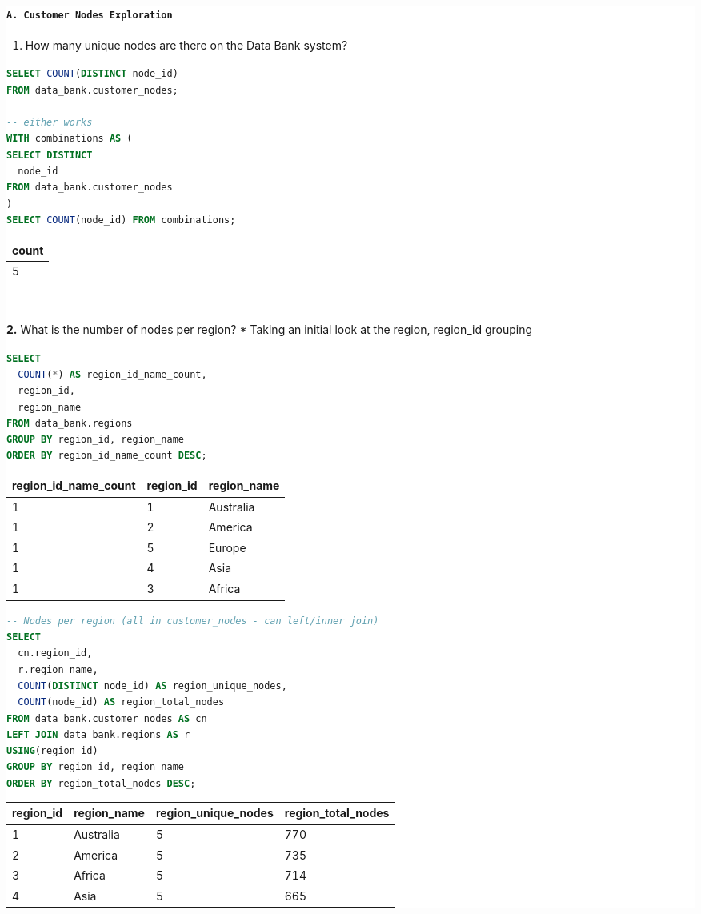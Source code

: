 #### `A. Customer Nodes Exploration`
1. How many unique nodes are there on the Data Bank system?
```sql
SELECT COUNT(DISTINCT node_id)
FROM data_bank.customer_nodes;

-- either works
WITH combinations AS (
SELECT DISTINCT
  node_id
FROM data_bank.customer_nodes
)
SELECT COUNT(node_id) FROM combinations;
```
|count|
|----|
|5|

<br>

**2.** What is the number of nodes per region?
    * Taking an initial look at the region, region_id grouping
```sql
SELECT 
  COUNT(*) AS region_id_name_count,
  region_id,
  region_name
FROM data_bank.regions
GROUP BY region_id, region_name
ORDER BY region_id_name_count DESC;
```
|region_id_name_count|region_id|region_name|
|-----|-----|-----|
|1|1|Australia|
|1|2|America|
|1|5|Europe|
|1|4|Asia|
|1|3|Africa|

```sql
-- Nodes per region (all in customer_nodes - can left/inner join)
SELECT
  cn.region_id,
  r.region_name,
  COUNT(DISTINCT node_id) AS region_unique_nodes,
  COUNT(node_id) AS region_total_nodes
FROM data_bank.customer_nodes AS cn
LEFT JOIN data_bank.regions AS r 
USING(region_id)
GROUP BY region_id, region_name
ORDER BY region_total_nodes DESC;
```
|region_id|region_name|region_unique_nodes|region_total_nodes|
|------|-----|-----|------|
|1|Australia|5|770|
|2|America|5|735|
|3|Africa|5|714|
|4|Asia|5|665|